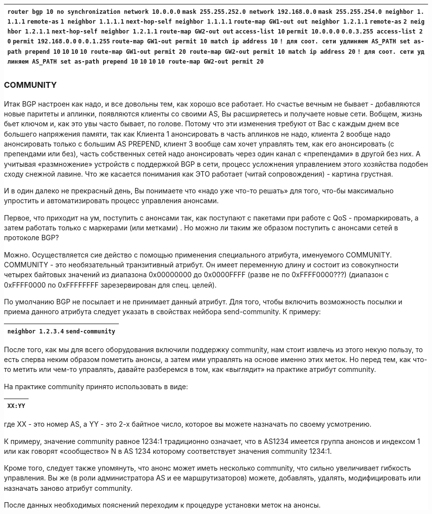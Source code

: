 | `router bgp 10 no synchronization network 10.0.0.0` `mask 255.255.252.0 network 192.168.0.0` `mask 255.255.254.0 neighbor 1.1.1.1` `remote-as` `1 neighbor 1.1.1.1` `next-hop-self neighbor 1.1.1.1` `route-map GW1-out out neighbor 1.2.1.1` `remote-as` `2 neighbor 1.2.1.1` `next-hop-self neighbor 1.2.1.1` `route-map GW2-out out`   `access-list 10` `permit 10.0.0.0` `0.0.3.255 access-list 20` `permit 192.168.0.0` `0.0.1.255`   `route-map GW1-out permit 10 match ip address 10`  `! для соот. сети удлиняем AS_PATH set as-path prepend 10` `10` `10` `10 route-map GW1-out permit 20 route-map GW2-out permit 10 match ip address 20`  `! для соот. сети удлиняем AS_PATH set as-path prepend 10` `10` `10` `10 route-map GW2-out permit 20` |
| :--- |


### COMMUNITY <a id="BGP-COMMUNITY"></a>

Итак BGP настроен как надо, и все довольны тем, как хорошо все работает. Но счастье вечным не бывает - добавляются новые паритеты и аплинки, появляются клиенты со своими AS, Вы расширяетесь и получаете новые сети. Вобщем, жизнь бьет ключом и, как это увы часто бывает, по голове. Потому что эти изменения требуют от Вас с каждым днем все большего напряжения памяти, так как Клиента 1 анонсировать в часть аплинков не надо, клиента 2 вообще надо анонсировать только с большим AS PREPEND, клиент 3 вообще сам хочет управлять тем, как его анонсировать \(с препендами или без\), часть собственных сетей надо анонсировать через один канал с «препендами» в другой без них. А учитывая «размножение» устройств с поддержкой BGP в сети, процесс усложнения управлением этого хозяйства подобен сходу снежной лавине. Что же каcается понимания как ЭТО работает \(читай сопровождения\) - картина грустная.

И в один далеко не прекрасный день, Вы понимаете что «надо уже что-то решать» для того, что-бы максимально упростить и автоматизировать процесс управления анонсами.

Первое, что приходит на ум, поступить с анонсами так, как поступают с пакетами при работе с QoS - промаркировать, а затем работать только с маркерами \(или метками\) . Но можно ли таким же образом поступить с анонсами сетей в протоколе BGP?

Можно. Осуществляется сие действо с помощью применения специального атрибута, именуемого COMMUNITY. COMMUNITY - это необязательный транзитивный атрибут. Он имеет переменную длину и состоит из совокупности четырех байтовых значений из диапазона 0x00000000 до 0x0000FFFF \(разве не по 0xFFFF0000???\) \(диапазон с 0xFFFF0000 по 0xFFFFFFFF зарезервирован для спец. целей\).

По умолчанию BGP не посылает и не принимает данный атрибут. Для того, чтобы включить возможность посылки и приема данного атрибута следует указать в свойствах нейбора send-community. К примеру:

| `neighbor 1.2.3.4` `send-community` |
| :--- |


После того, как мы для всего оборудования включили поддержку community, нам стоит извлечь из этого некую пользу, то есть сперва неким образом пометить анонсы, а затем ими управлять на основе именно этих меток. Но перед тем, как что-то метить или чем-то управлять, давайте разберемся в том, как «выглядит» на практике атрибут community.

На практике community принято использовать в виде:

| `XX:YY` |
| :--- |


где XX - это номер AS, а YY - это 2-х байтное число, которое вы можете назначать по своему усмотрению.

К примеру, значение community равное 1234:1 традиционно означает, что в AS1234 имеется группа анонсов и индексом 1 или как говорят «сообщество» N в AS 1234 которому соответствует значения community 1234:1.

Кроме того, следует также упомянуть, что анонс может иметь несколько community, что сильно увеличивает гибкость управления. Вы же \(в роли администратора AS и ее маршрутизаторов\) можете, добавлять, удалять, модифицировать или назначать заново атрибут community.

После данных необходимых пояснений переходим к процедуре установки меток на анонсы.
